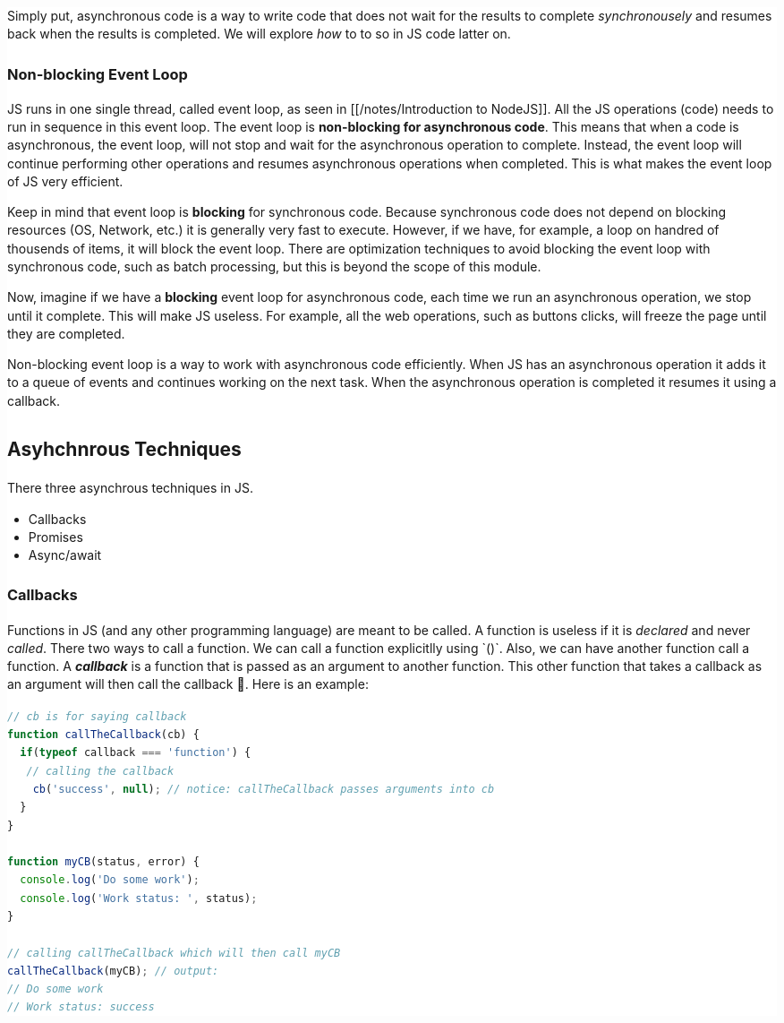 Simply put, asynchronous code is a way to write code that does not wait for the results to complete *synchronousely* and resumes back when the results is completed. We will explore *how* to to so in JS code latter on.

### Non-blocking Event Loop

JS runs in one single thread, called event loop, as seen in [[/notes/Introduction to NodeJS]]. All the JS operations (code) needs to run in sequence in this event loop. The event loop is **non-blocking for asynchronous code**. This means that when a code is asynchronous, the event loop, will not stop and wait for the asynchronous operation to complete. Instead, the event loop will continue performing other operations and resumes asynchronous operations when completed. This is what makes the event loop of JS very efficient.

Keep in mind that event loop is **blocking** for synchronous code. Because synchronous code does not depend on blocking resources (OS, Network, etc.) it is generally very fast to execute. However, if we have, for example, a loop on handred of thousends of items, it will block the event loop. There are optimization techniques to avoid blocking the event loop with synchronous code, such as batch processing, but this is beyond the scope of this module.

Now, imagine if we have a **blocking** event loop for asynchronous code, each time we run an asynchronous operation, we stop until it complete. This will make JS useless. For example, all the web operations, such as buttons clicks, will freeze the page until they are completed.

Non-blocking event loop is a way to work with asynchronous code efficiently. When JS has an asynchronous operation it adds it to a queue of events and continues working on the next task. When the asynchronous operation is completed it resumes it using a callback.

## Asyhchnrous Techniques

There three asynchrous techniques in JS.

*   Callbacks
*   Promises
*   Async/await

### Callbacks

Functions in JS (and any other programming language) are meant to be called. A function is useless if it is *declared* and never *called*. There two ways to call a function. We can call a function explicitlly using \`()\`. Also, we can have another function call a function. A ***callback*** is a function that is passed as an argument to another function. This other function that takes a callback as an argument will then call the callback 👻. Here is an example:

```js
// cb is for saying callback
function callTheCallback(cb) {
  if(typeof callback === 'function') {
   // calling the callback
    cb('success', null); // notice: callTheCallback passes arguments into cb
  }
}

function myCB(status, error) {
  console.log('Do some work');
  console.log('Work status: ', status);
}

// calling callTheCallback which will then call myCB 
callTheCallback(myCB); // output: 
// Do some work
// Work status: success
```
